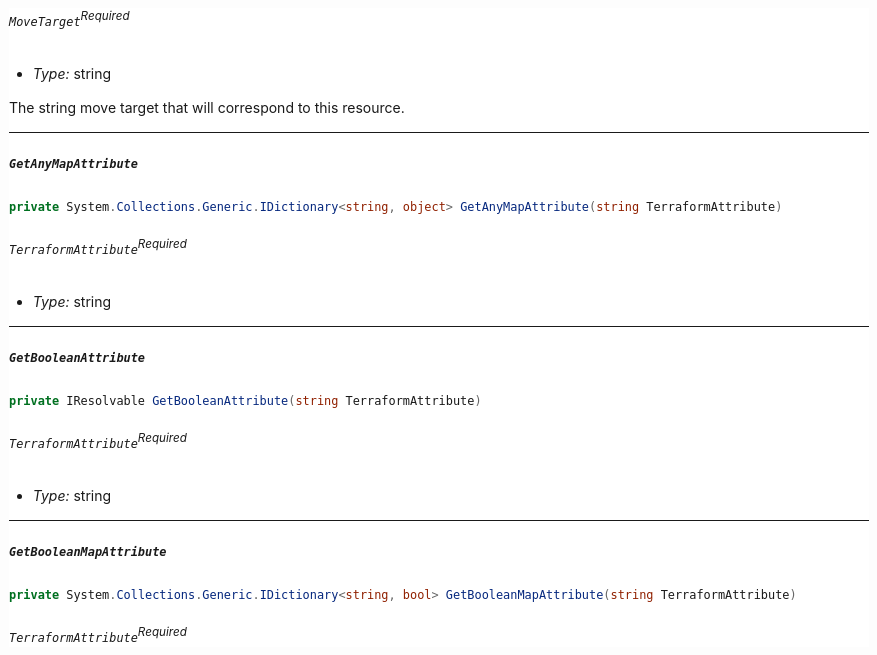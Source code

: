 ###### `MoveTarget`<sup>Required</sup> <a name="MoveTarget" id="rhizo-co-terraform-provider-oci.loadBalancerLoadBalancer.LoadBalancerLoadBalancer.addMoveTarget.parameter.moveTarget"></a>

- *Type:* string

The string move target that will correspond to this resource.

---

##### `GetAnyMapAttribute` <a name="GetAnyMapAttribute" id="rhizo-co-terraform-provider-oci.loadBalancerLoadBalancer.LoadBalancerLoadBalancer.getAnyMapAttribute"></a>

```csharp
private System.Collections.Generic.IDictionary<string, object> GetAnyMapAttribute(string TerraformAttribute)
```

###### `TerraformAttribute`<sup>Required</sup> <a name="TerraformAttribute" id="rhizo-co-terraform-provider-oci.loadBalancerLoadBalancer.LoadBalancerLoadBalancer.getAnyMapAttribute.parameter.terraformAttribute"></a>

- *Type:* string

---

##### `GetBooleanAttribute` <a name="GetBooleanAttribute" id="rhizo-co-terraform-provider-oci.loadBalancerLoadBalancer.LoadBalancerLoadBalancer.getBooleanAttribute"></a>

```csharp
private IResolvable GetBooleanAttribute(string TerraformAttribute)
```

###### `TerraformAttribute`<sup>Required</sup> <a name="TerraformAttribute" id="rhizo-co-terraform-provider-oci.loadBalancerLoadBalancer.LoadBalancerLoadBalancer.getBooleanAttribute.parameter.terraformAttribute"></a>

- *Type:* string

---

##### `GetBooleanMapAttribute` <a name="GetBooleanMapAttribute" id="rhizo-co-terraform-provider-oci.loadBalancerLoadBalancer.LoadBalancerLoadBalancer.getBooleanMapAttribute"></a>

```csharp
private System.Collections.Generic.IDictionary<string, bool> GetBooleanMapAttribute(string TerraformAttribute)
```

###### `TerraformAttribute`<sup>Required</sup> <a name="TerraformAttribute" id="rhizo-co-terraform-provider-oci.loadBalancerLoadBalancer.LoadBalancerLoadBalancer.getBooleanMapAttribute.parameter.terraformAttribute"></a>
